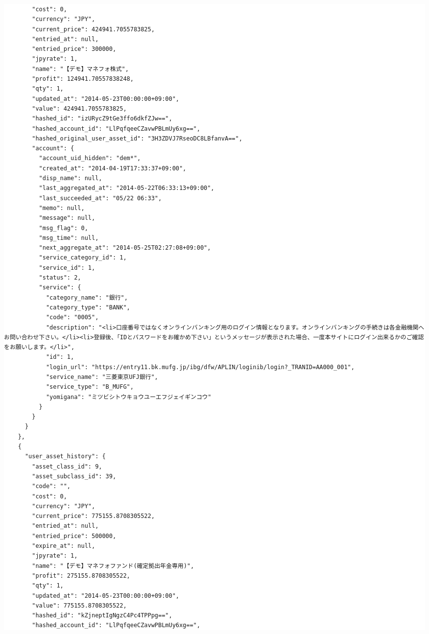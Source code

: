 ```
        "cost": 0,
        "currency": "JPY",
        "current_price": 424941.7055783825,
        "entried_at": null,
        "entried_price": 300000,
        "jpyrate": 1,
        "name": "【デモ】マネフォ株式",
        "profit": 124941.70557838248,
        "qty": 1,
        "updated_at": "2014-05-23T00:00:00+09:00",
        "value": 424941.7055783825,
        "hashed_id": "izURycZ9tGe3ffo6dkfZJw==",
        "hashed_account_id": "LlPqfqeeCZavwPBLmUy6xg==",
        "hashed_original_user_asset_id": "3H3ZDVJ7RseoDC8LBfanvA==",
        "account": {
          "account_uid_hidden": "dem*",
          "created_at": "2014-04-19T17:33:37+09:00",
          "disp_name": null,
          "last_aggregated_at": "2014-05-22T06:33:13+09:00",
          "last_succeeded_at": "05/22 06:33",
          "memo": null,
          "message": null,
          "msg_flag": 0,
          "msg_time": null,
          "next_aggregate_at": "2014-05-25T02:27:08+09:00",
          "service_category_id": 1,
          "service_id": 1,
          "status": 2,
          "service": {
            "category_name": "銀行",
            "category_type": "BANK",
            "code": "0005",
            "description": "<li>口座番号ではなくオンラインバンキング用のログイン情報となります。オンラインバンキングの手続きは各金融機関へお問い合わせ下さい。</li><li>登録後、「IDとパスワードをお確かめ下さい」というメッセージが表示された場合、一度本サイトにログイン出来るかのご確認をお願いします。</li>",
            "id": 1,
            "login_url": "https://entry11.bk.mufg.jp/ibg/dfw/APLIN/loginib/login?_TRANID=AA000_001",
            "service_name": "三菱東京UFJ銀行",
            "service_type": "B_MUFG",
            "yomigana": "ミツビシトウキョウユーエフジェイギンコウ"
          }
        }
      }
    },
    {
      "user_asset_history": {
        "asset_class_id": 9,
        "asset_subclass_id": 39,
        "code": "",
        "cost": 0,
        "currency": "JPY",
        "current_price": 775155.8708305522,
        "entried_at": null,
        "entried_price": 500000,
        "expire_at": null,            
        "jpyrate": 1,
        "name": "【デモ】マネフォファンド(確定拠出年金専用)",
        "profit": 275155.8708305522,
        "qty": 1,
        "updated_at": "2014-05-23T00:00:00+09:00",
        "value": 775155.8708305522,
        "hashed_id": "kZjneptIgNgzC4Pc4TPPpg==",
        "hashed_account_id": "LlPqfqeeCZavwPBLmUy6xg==",
```